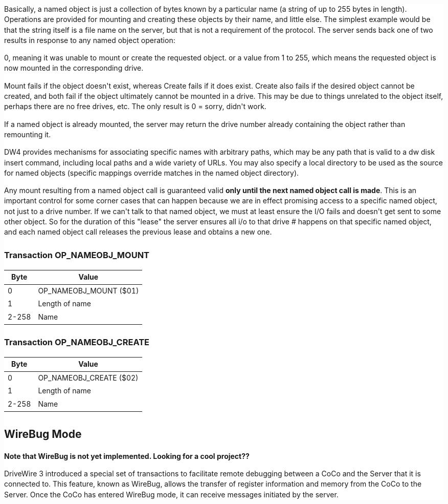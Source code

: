 Basically, a named object is just a collection of bytes known by a particular name (a string of up to 255 bytes in length). Operations are provided for mounting and creating these objects by their name, and little else. The simplest example would be that the string itself is a file name on the server, but that is not a requirement of the protocol. The server sends back one of two results in response to any named object operation:

0, meaning it was unable to mount or create the requested object. or
a value from 1 to 255, which means the requested object is now mounted in the corresponding drive.

Mount fails if the object doesn't exist, whereas Create fails if it does exist. Create also fails if the desired object cannot be created, and both fail if the object ultimately cannot be mounted in a drive. This may be due to things unrelated to the object itself, perhaps there are no free drives, etc. The only result is 0 = sorry, didn't work.

If a named object is already mounted, the server may return the drive number already containing the object rather than remounting it.

DW4 provides mechanisms for associating specific names with arbitrary paths, which may be any path that is valid to a dw disk insert command, including local paths and a wide variety of URLs. You may also specify a local directory to be used as the source for named objects (specific mappings override matches in the named object directory).

Any mount resulting from a named object call is guaranteed valid **only until the next named object call is made**. This is an important control for some corner cases that can happen because we are in effect promising access to a specific named object, not just to a drive number. If we can't talk to that named object, we must at least ensure the I/O fails and doesn't get sent to some other object. So for the duration of this "lease" the server ensures all i/o to that drive # happens on that specific named object, and each named object call releases the previous lease and obtains a new one.


### Transaction OP_NAMEOBJ_MOUNT

Byte      | Value
-----------|----------
0           |  OP_NAMEOBJ_MOUNT ($01)
1         |   Length of name
2-258  |  Name


### Transaction OP_NAMEOBJ_CREATE

Byte      | Value
-----------|----------
0           |   OP_NAMEOBJ_CREATE ($02)
1          |  Length of name
2-258   |  Name

## WireBug Mode

**Note that WireBug is not yet implemented. Looking for a cool project??**

DriveWire 3 introduced a special set of transactions to facilitate remote debugging between a CoCo and the Server that it is connected to. This feature, known as WireBug, allows the transfer of register information and memory from the CoCo to the Server. Once the CoCo has entered WireBug mode, it can receive messages initiated by the server.
